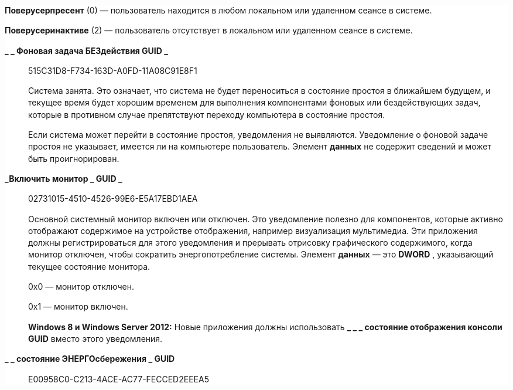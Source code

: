 **Поверусерпресент** (0) — пользователь находится в любом локальном или удаленном сеансе в системе.
</dt> <dt>

**Поверусеринактиве** (2) — пользователь отсутствует в локальном или удаленном сеансе в системе.
</dt> </dl>

</dl> </dd> <dt>

<span id="GUID_IDLE_BACKGROUND_TASK"></span><span id="guid_idle_background_task"></span>**\_ \_ Фоновая задача БЕЗдействия GUID \_**
</dt> <dd> <dl> <dt>

515C31D8-F734-163D-A0FD-11A08C91E8F1
</dt> <dt>



Система занята. Это означает, что система не будет переноситься в состояние простоя в ближайшем будущем, и текущее время будет хорошим временем для выполнения компонентами фоновых или бездействующих задач, которые в противном случае препятствуют переходу компьютера в состояние простоя.

Если система может перейти в состояние простоя, уведомления не выявляются. Уведомление о фоновой задаче простоя не указывает, имеется ли на компьютере пользователь. Элемент **данных** не содержит сведений и может быть проигнорирован.


</dt> </dl> </dd> <dt>

<span id="GUID_MONITOR_POWER_ON"></span><span id="guid_monitor_power_on"></span>**\_Включить монитор \_ GUID \_**
</dt> <dd> <dl> <dt>

02731015-4510-4526-99E6-E5A17EBD1AEA
</dt> <dt>



Основной системный монитор включен или отключен. Это уведомление полезно для компонентов, которые активно отображают содержимое на устройстве отображения, например визуализация мультимедиа. Эти приложения должны регистрироваться для этого уведомления и прерывать отрисовку графического содержимого, когда монитор отключен, чтобы сократить энергопотребление системы. Элемент **данных** — это **DWORD** , указывающий текущее состояние монитора.

<dl> <dt>

0x0 — монитор отключен.
</dt> <dt>

0x1 — монитор включен.
</dt> </dl>

**Windows 8 и Windows Server 2012:** Новые приложения должны использовать **\_ \_ \_ состояние отображения консоли GUID** вместо этого уведомления.

</dl> </dd> <dt>

<span id="GUID_POWER_SAVING_STATUS"></span><span id="guid_power_saving_status"></span>**\_ \_ состояние ЭНЕРГОсбережения \_ GUID**
</dt> <dd> <dl> <dt>

E00958C0-C213-4ACE-AC77-FECCED2EEEA5
</dt> <dt>

